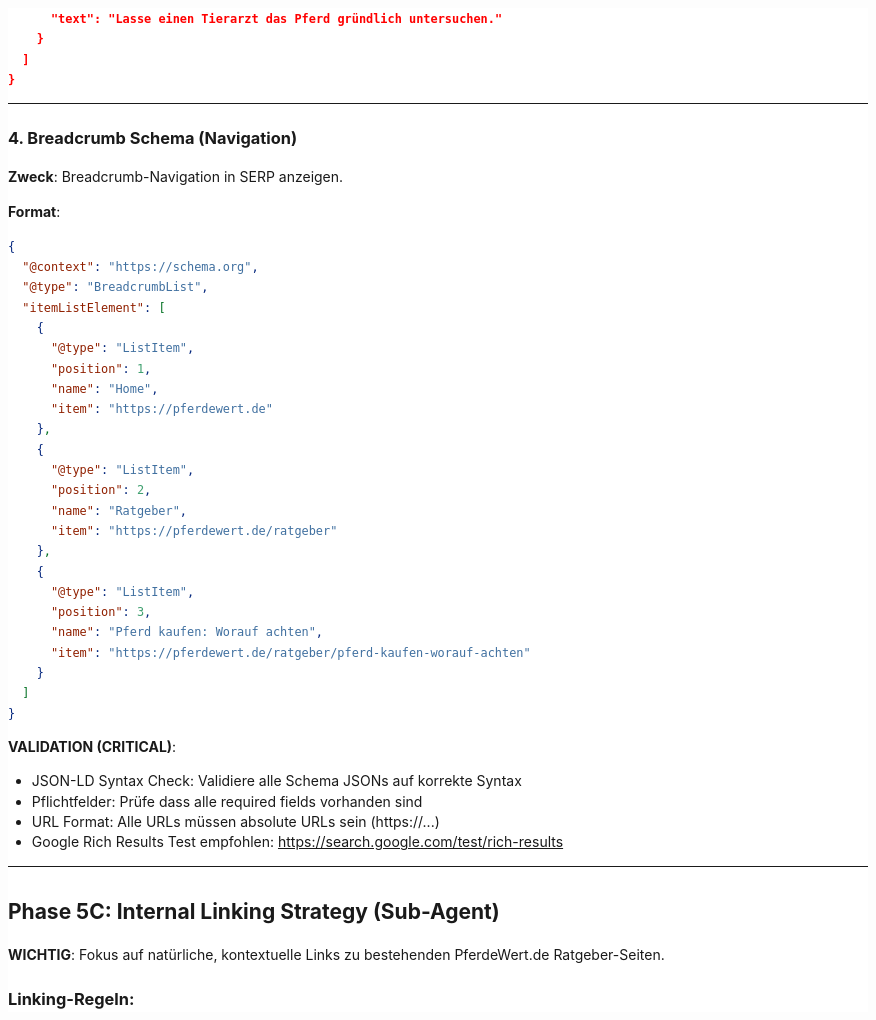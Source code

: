 ```json
      "text": "Lasse einen Tierarzt das Pferd gründlich untersuchen."
    }
  ]
}
```

---

### 4. Breadcrumb Schema (Navigation)

**Zweck**: Breadcrumb-Navigation in SERP anzeigen.

**Format**:
```json
{
  "@context": "https://schema.org",
  "@type": "BreadcrumbList",
  "itemListElement": [
    {
      "@type": "ListItem",
      "position": 1,
      "name": "Home",
      "item": "https://pferdewert.de"
    },
    {
      "@type": "ListItem",
      "position": 2,
      "name": "Ratgeber",
      "item": "https://pferdewert.de/ratgeber"
    },
    {
      "@type": "ListItem",
      "position": 3,
      "name": "Pferd kaufen: Worauf achten",
      "item": "https://pferdewert.de/ratgeber/pferd-kaufen-worauf-achten"
    }
  ]
}
```

**VALIDATION (CRITICAL)**:
- JSON-LD Syntax Check: Validiere alle Schema JSONs auf korrekte Syntax
- Pflichtfelder: Prüfe dass alle required fields vorhanden sind
- URL Format: Alle URLs müssen absolute URLs sein (https://...)
- Google Rich Results Test empfohlen: https://search.google.com/test/rich-results

---

## Phase 5C: Internal Linking Strategy (Sub-Agent)

**WICHTIG**: Fokus auf natürliche, kontextuelle Links zu bestehenden PferdeWert.de Ratgeber-Seiten.

### Linking-Regeln:
